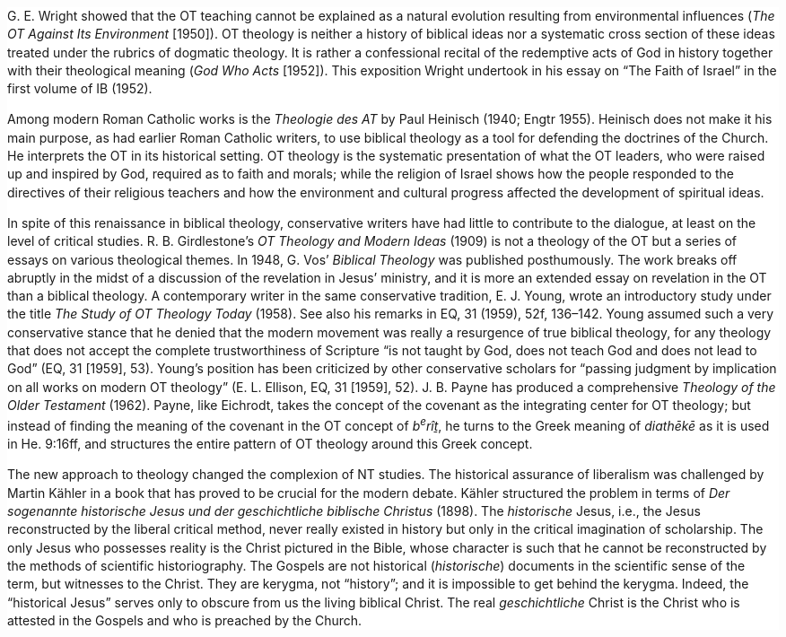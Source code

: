 G. E. Wright showed that the OT teaching cannot be explained as a
natural evolution resulting from environmental influences (*The OT
Against Its Environment* [1950]). OT theology is neither a history of
biblical ideas nor a systematic cross section of these ideas treated
under the rubrics of dogmatic theology. It is rather a confessional
recital of the redemptive acts of God in history together with their
theological meaning (*God Who Acts* [1952]). This exposition Wright
undertook in his essay on “The Faith of Israel” in the first volume of
IB (1952).

Among modern Roman Catholic works is the *Theologie des AT* by Paul
Heinisch (1940; Engtr 1955). Heinisch does not make it his main purpose,
as had earlier Roman Catholic writers, to use biblical theology as a
tool for defending the doctrines of the Church. He interprets the OT in
its historical setting. OT theology is the systematic presentation of
what the OT leaders, who were raised up and inspired by God, required as
to faith and morals; while the religion of Israel shows how the people
responded to the directives of their religious teachers and how the
environment and cultural progress affected the development of spiritual
ideas.

In spite of this renaissance in biblical theology, conservative writers
have had little to contribute to the dialogue, at least on the level of
critical studies. R. B. Girdlestone’s *OT Theology and Modern Ideas*
(1909) is not a theology of the OT but a series of essays on various
theological themes. In 1948, G. Vos’ *Biblical Theology* was published
posthumously. The work breaks off abruptly in the midst of a discussion
of the revelation in Jesus’ ministry, and it is more an extended essay
on revelation in the OT than a biblical theology. A contemporary writer
in the same conservative tradition, E. J. Young, wrote an introductory
study under the title *The Study of OT Theology Today* (1958). See also
his remarks in EQ, 31 (1959), 52f, 136–142. Young assumed such a very
conservative stance that he denied that the modern movement was really a
resurgence of true biblical theology, for any theology that does not
accept the complete trustworthiness of Scripture “is not taught by God,
does not teach God and does not lead to God” (EQ, 31 [1959], 53).
Young’s position has been criticized by other conservative scholars for
“passing judgment by implication on all works on modern OT theology” (E.
L. Ellison, EQ, 31 [1959], 52). J. B. Payne has produced a comprehensive
*Theology of the Older Testament* (1962). Payne, like Eichrodt, takes
the concept of the covenant as the integrating center for OT theology;
but instead of finding the meaning of the covenant in the OT concept of
*b*<sup>*e*</sup>*rîṯ*, he turns to the Greek meaning of *diathēkē* as
it is used in He. 9:16ff, and structures the entire pattern of OT
theology around this Greek concept.

The new approach to theology changed the complexion of NT studies. The
historical assurance of liberalism was challenged by Martin Kähler in a
book that has proved to be crucial for the modern debate. Kähler
structured the problem in terms of *Der sogenannte historische Jesus und
der geschichtliche biblische Christus* (1898). The *historische* Jesus,
i.e., the Jesus reconstructed by the liberal critical method, never
really existed in history but only in the critical imagination of
scholarship. The only Jesus who possesses reality is the Christ pictured
in the Bible, whose character is such that he cannot be reconstructed by
the methods of scientific historiography. The Gospels are not historical
(*historische*) documents in the scientific sense of the term, but
witnesses to the Christ. They are kerygma, not “history”; and it is
impossible to get behind the kerygma. Indeed, the “historical Jesus”
serves only to obscure from us the living biblical Christ. The real
*geschichtliche* Christ is the Christ who is attested in the Gospels and
who is preached by the Church.

